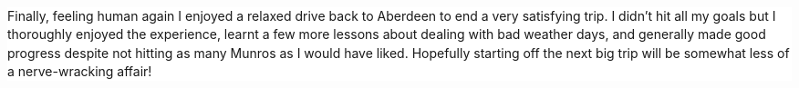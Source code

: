 Finally, feeling human again I enjoyed a relaxed drive back to Aberdeen to end a very satisfying trip. I didn’t hit all my goals but I thoroughly enjoyed the experience, learnt a few more lessons about dealing with bad weather days, and generally made good progress despite not hitting as many Munros as I would have liked. Hopefully starting off the next big trip will be somewhat less of a nerve-wracking affair!
> 